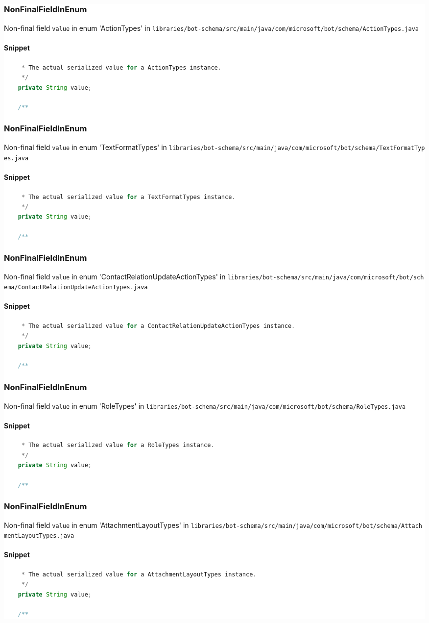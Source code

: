### NonFinalFieldInEnum
Non-final field `value` in enum 'ActionTypes'
in `libraries/bot-schema/src/main/java/com/microsoft/bot/schema/ActionTypes.java`
#### Snippet
```java
     * The actual serialized value for a ActionTypes instance.
     */
    private String value;

    /**
```

### NonFinalFieldInEnum
Non-final field `value` in enum 'TextFormatTypes'
in `libraries/bot-schema/src/main/java/com/microsoft/bot/schema/TextFormatTypes.java`
#### Snippet
```java
     * The actual serialized value for a TextFormatTypes instance.
     */
    private String value;

    /**
```

### NonFinalFieldInEnum
Non-final field `value` in enum 'ContactRelationUpdateActionTypes'
in `libraries/bot-schema/src/main/java/com/microsoft/bot/schema/ContactRelationUpdateActionTypes.java`
#### Snippet
```java
     * The actual serialized value for a ContactRelationUpdateActionTypes instance.
     */
    private String value;

    /**
```

### NonFinalFieldInEnum
Non-final field `value` in enum 'RoleTypes'
in `libraries/bot-schema/src/main/java/com/microsoft/bot/schema/RoleTypes.java`
#### Snippet
```java
     * The actual serialized value for a RoleTypes instance.
     */
    private String value;

    /**
```

### NonFinalFieldInEnum
Non-final field `value` in enum 'AttachmentLayoutTypes'
in `libraries/bot-schema/src/main/java/com/microsoft/bot/schema/AttachmentLayoutTypes.java`
#### Snippet
```java
     * The actual serialized value for a AttachmentLayoutTypes instance.
     */
    private String value;

    /**
```
